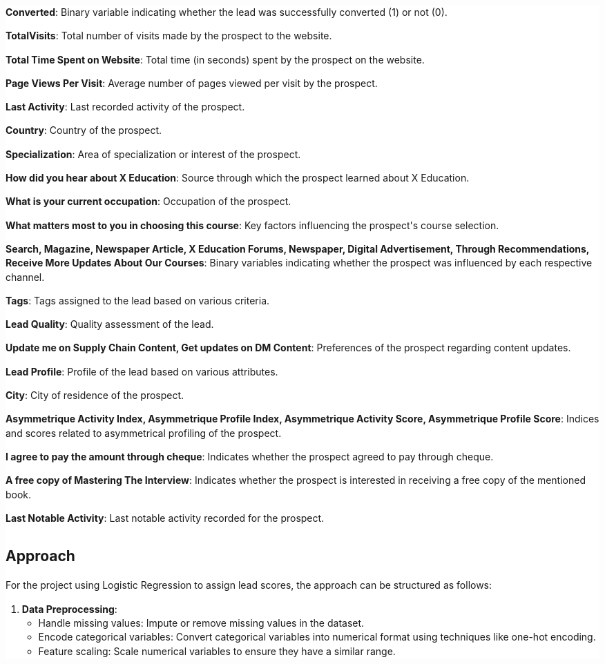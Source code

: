 **Converted**: Binary variable indicating whether the lead was successfully converted (1) or not (0).

**TotalVisits**: Total number of visits made by the prospect to the website.

**Total Time Spent on Website**: Total time (in seconds) spent by the prospect on the website.

**Page Views Per Visit**: Average number of pages viewed per visit by the prospect.

**Last Activity**: Last recorded activity of the prospect.

**Country**: Country of the prospect.

**Specialization**: Area of specialization or interest of the prospect.

**How did you hear about X Education**: Source through which the prospect learned about X Education.

**What is your current occupation**: Occupation of the prospect.

**What matters most to you in choosing this course**: Key factors influencing the prospect's course selection.

**Search, Magazine, Newspaper Article, X Education Forums, Newspaper, Digital Advertisement, Through Recommendations, Receive More Updates About Our Courses**: Binary variables indicating whether the prospect was influenced by each respective channel.

**Tags**: Tags assigned to the lead based on various criteria.

**Lead Quality**: Quality assessment of the lead.

**Update me on Supply Chain Content, Get updates on DM Content**: Preferences of the prospect regarding content updates.

**Lead Profile**: Profile of the lead based on various attributes.

**City**: City of residence of the prospect.

**Asymmetrique Activity Index, Asymmetrique Profile Index, Asymmetrique Activity Score, Asymmetrique Profile Score**: Indices and scores related to asymmetrical profiling of the prospect.

**I agree to pay the amount through cheque**: Indicates whether the prospect agreed to pay through cheque.

**A free copy of Mastering The Interview**: Indicates whether the prospect is interested in receiving a free copy of the mentioned book.

**Last Notable Activity**: Last notable activity recorded for the prospect.


## Approach

For the project using Logistic Regression to assign lead scores, the approach can be structured as follows:

1. **Data Preprocessing**: 
   - Handle missing values: Impute or remove missing values in the dataset.
   - Encode categorical variables: Convert categorical variables into numerical format using techniques like one-hot encoding.
   - Feature scaling: Scale numerical variables to ensure they have a similar range.
